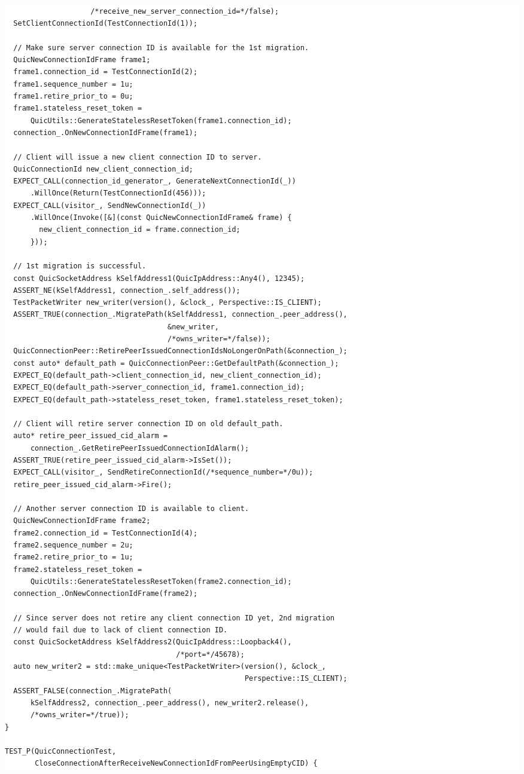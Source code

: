 ```
                    /*receive_new_server_connection_id=*/false);
  SetClientConnectionId(TestConnectionId(1));

  // Make sure server connection ID is available for the 1st migration.
  QuicNewConnectionIdFrame frame1;
  frame1.connection_id = TestConnectionId(2);
  frame1.sequence_number = 1u;
  frame1.retire_prior_to = 0u;
  frame1.stateless_reset_token =
      QuicUtils::GenerateStatelessResetToken(frame1.connection_id);
  connection_.OnNewConnectionIdFrame(frame1);

  // Client will issue a new client connection ID to server.
  QuicConnectionId new_client_connection_id;
  EXPECT_CALL(connection_id_generator_, GenerateNextConnectionId(_))
      .WillOnce(Return(TestConnectionId(456)));
  EXPECT_CALL(visitor_, SendNewConnectionId(_))
      .WillOnce(Invoke([&](const QuicNewConnectionIdFrame& frame) {
        new_client_connection_id = frame.connection_id;
      }));

  // 1st migration is successful.
  const QuicSocketAddress kSelfAddress1(QuicIpAddress::Any4(), 12345);
  ASSERT_NE(kSelfAddress1, connection_.self_address());
  TestPacketWriter new_writer(version(), &clock_, Perspective::IS_CLIENT);
  ASSERT_TRUE(connection_.MigratePath(kSelfAddress1, connection_.peer_address(),
                                      &new_writer,
                                      /*owns_writer=*/false));
  QuicConnectionPeer::RetirePeerIssuedConnectionIdsNoLongerOnPath(&connection_);
  const auto* default_path = QuicConnectionPeer::GetDefaultPath(&connection_);
  EXPECT_EQ(default_path->client_connection_id, new_client_connection_id);
  EXPECT_EQ(default_path->server_connection_id, frame1.connection_id);
  EXPECT_EQ(default_path->stateless_reset_token, frame1.stateless_reset_token);

  // Client will retire server connection ID on old default_path.
  auto* retire_peer_issued_cid_alarm =
      connection_.GetRetirePeerIssuedConnectionIdAlarm();
  ASSERT_TRUE(retire_peer_issued_cid_alarm->IsSet());
  EXPECT_CALL(visitor_, SendRetireConnectionId(/*sequence_number=*/0u));
  retire_peer_issued_cid_alarm->Fire();

  // Another server connection ID is available to client.
  QuicNewConnectionIdFrame frame2;
  frame2.connection_id = TestConnectionId(4);
  frame2.sequence_number = 2u;
  frame2.retire_prior_to = 1u;
  frame2.stateless_reset_token =
      QuicUtils::GenerateStatelessResetToken(frame2.connection_id);
  connection_.OnNewConnectionIdFrame(frame2);

  // Since server does not retire any client connection ID yet, 2nd migration
  // would fail due to lack of client connection ID.
  const QuicSocketAddress kSelfAddress2(QuicIpAddress::Loopback4(),
                                        /*port=*/45678);
  auto new_writer2 = std::make_unique<TestPacketWriter>(version(), &clock_,
                                                        Perspective::IS_CLIENT);
  ASSERT_FALSE(connection_.MigratePath(
      kSelfAddress2, connection_.peer_address(), new_writer2.release(),
      /*owns_writer=*/true));
}

TEST_P(QuicConnectionTest,
       CloseConnectionAfterReceiveNewConnectionIdFromPeerUsingEmptyCID) {
```
